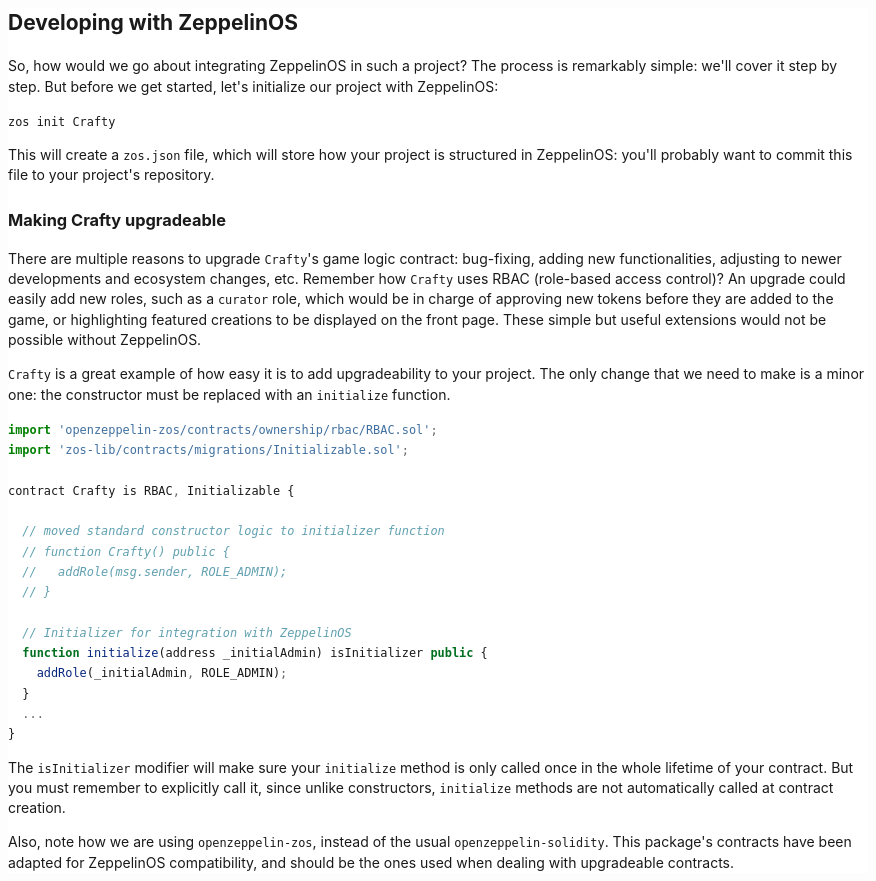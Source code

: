 
## Developing with ZeppelinOS

So, how would we go about integrating ZeppelinOS in such a project? The process is remarkably simple: we'll cover it step by step. But before we get started, let's initialize our project with ZeppelinOS:

```sh
zos init Crafty
```

This will create a `zos.json` file, which will store how your project is structured in ZeppelinOS: you'll probably want to commit this file to your project's repository.


### Making Crafty upgradeable

There are multiple reasons to upgrade `Crafty`'s game logic contract: bug-fixing, adding new functionalities, adjusting to newer developments and ecosystem changes, etc. Remember how `Crafty` uses RBAC (role-based access control)? An upgrade could easily add new roles, such as a `curator` role, which would be in charge of approving new tokens before they are added to the game, or highlighting featured creations to be displayed on the front page. These simple but useful extensions would not be possible without ZeppelinOS.

`Crafty` is a great example of how easy it is to add upgradeability to your project. The only change that we need to make is a minor one: the constructor must be replaced with an `initialize` function.

```js
import 'openzeppelin-zos/contracts/ownership/rbac/RBAC.sol';
import 'zos-lib/contracts/migrations/Initializable.sol';

contract Crafty is RBAC, Initializable {

  // moved standard constructor logic to initializer function
  // function Crafty() public {
  //   addRole(msg.sender, ROLE_ADMIN);
  // }

  // Initializer for integration with ZeppelinOS
  function initialize(address _initialAdmin) isInitializer public {
    addRole(_initialAdmin, ROLE_ADMIN);
  }
  ...
}
```

The `isInitializer` modifier will make sure your `initialize` method is only called once in the whole lifetime of your contract. But you must remember to explicitly call it, since unlike constructors, `initialize` methods are not automatically called at contract creation.

Also, note how we are using `openzeppelin-zos`, instead of the usual `openzeppelin-solidity`. This package's contracts have been adapted for ZeppelinOS compatibility, and should be the ones used when dealing with upgradeable contracts.
